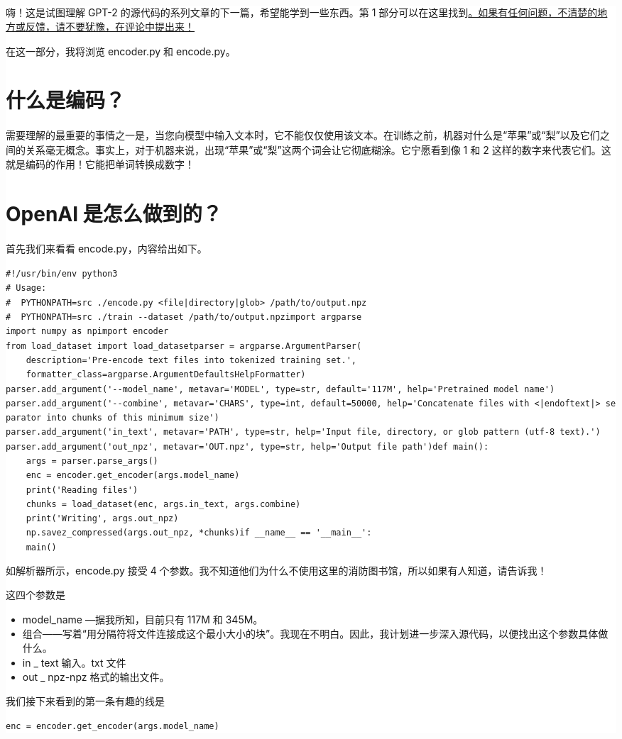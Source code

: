 嗨！这是试图理解 GPT-2 的源代码的系列文章的下一篇，希望能学到一些东西。第 1 部分可以在这里找到[。如果有任何问题，不清楚的地方或反馈，请不要犹豫，在评论中提出来！](/@isamu.website/understanding-the-gpt-2-source-code-part-1-4481328ee10b)

在这一部分，我将浏览 encoder.py 和 encode.py。

# 什么是编码？

需要理解的最重要的事情之一是，当您向模型中输入文本时，它不能仅仅使用该文本。在训练之前，机器对什么是“苹果”或“梨”以及它们之间的关系毫无概念。事实上，对于机器来说，出现“苹果”或“梨”这两个词会让它彻底糊涂。它宁愿看到像 1 和 2 这样的数字来代表它们。这就是编码的作用！它能把单词转换成数字！

# OpenAI 是怎么做到的？

首先我们来看看 encode.py，内容给出如下。

```
#!/usr/bin/env python3
# Usage:
#  PYTHONPATH=src ./encode.py <file|directory|glob> /path/to/output.npz
#  PYTHONPATH=src ./train --dataset /path/to/output.npzimport argparse
import numpy as npimport encoder
from load_dataset import load_datasetparser = argparse.ArgumentParser(
    description='Pre-encode text files into tokenized training set.',
    formatter_class=argparse.ArgumentDefaultsHelpFormatter)
parser.add_argument('--model_name', metavar='MODEL', type=str, default='117M', help='Pretrained model name')
parser.add_argument('--combine', metavar='CHARS', type=int, default=50000, help='Concatenate files with <|endoftext|> separator into chunks of this minimum size')
parser.add_argument('in_text', metavar='PATH', type=str, help='Input file, directory, or glob pattern (utf-8 text).')
parser.add_argument('out_npz', metavar='OUT.npz', type=str, help='Output file path')def main():
    args = parser.parse_args()
    enc = encoder.get_encoder(args.model_name)
    print('Reading files')
    chunks = load_dataset(enc, args.in_text, args.combine)
    print('Writing', args.out_npz)
    np.savez_compressed(args.out_npz, *chunks)if __name__ == '__main__':
    main()
```

如解析器所示，encode.py 接受 4 个参数。我不知道他们为什么不使用这里的消防图书馆，所以如果有人知道，请告诉我！

这四个参数是

*   model_name —据我所知，目前只有 117M 和 345M。
*   组合——写着“用分隔符将文件连接成这个最小大小的块”。我现在不明白。因此，我计划进一步深入源代码，以便找出这个参数具体做什么。
*   in _ text 输入。txt 文件
*   out _ npz-npz 格式的输出文件。

我们接下来看到的第一条有趣的线是

```
enc = encoder.get_encoder(args.model_name)
```
